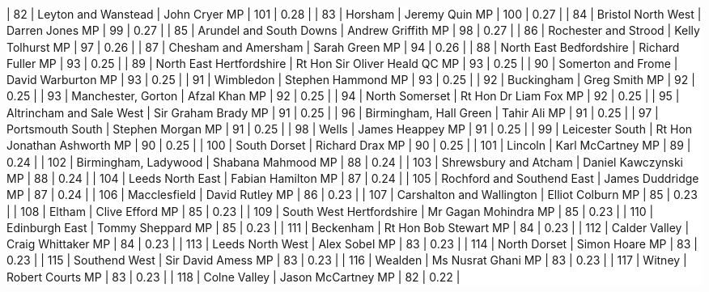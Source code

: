 | 82 | Leyton and Wanstead | John Cryer MP | 101 | 0.28 |
| 83 | Horsham | Jeremy Quin MP | 100 | 0.27 |
| 84 | Bristol North West | Darren Jones MP | 99 | 0.27 |
| 85 | Arundel and South Downs | Andrew Griffith MP | 98 | 0.27 |
| 86 | Rochester and Strood | Kelly Tolhurst MP | 97 | 0.26 |
| 87 | Chesham and Amersham | Sarah Green MP | 94 | 0.26 |
| 88 | North East Bedfordshire | Richard Fuller MP | 93 | 0.25 |
| 89 | North East Hertfordshire | Rt Hon Sir Oliver Heald QC MP | 93 | 0.25 |
| 90 | Somerton and Frome | David Warburton MP | 93 | 0.25 |
| 91 | Wimbledon | Stephen Hammond MP | 93 | 0.25 |
| 92 | Buckingham | Greg Smith MP | 92 | 0.25 |
| 93 | Manchester, Gorton | Afzal Khan MP | 92 | 0.25 |
| 94 | North Somerset | Rt Hon Dr Liam Fox MP | 92 | 0.25 |
| 95 | Altrincham and Sale West | Sir Graham Brady MP | 91 | 0.25 |
| 96 | Birmingham, Hall Green | Tahir Ali MP | 91 | 0.25 |
| 97 | Portsmouth South | Stephen Morgan MP | 91 | 0.25 |
| 98 | Wells | James Heappey MP | 91 | 0.25 |
| 99 | Leicester South | Rt Hon Jonathan Ashworth MP | 90 | 0.25 |
| 100 | South Dorset | Richard Drax MP | 90 | 0.25 |
| 101 | Lincoln | Karl McCartney MP | 89 | 0.24 |
| 102 | Birmingham, Ladywood | Shabana Mahmood MP | 88 | 0.24 |
| 103 | Shrewsbury and Atcham | Daniel Kawczynski MP | 88 | 0.24 |
| 104 | Leeds North East | Fabian Hamilton MP | 87 | 0.24 |
| 105 | Rochford and Southend East | James Duddridge MP | 87 | 0.24 |
| 106 | Macclesfield | David Rutley MP | 86 | 0.23 |
| 107 | Carshalton and Wallington | Elliot Colburn MP | 85 | 0.23 |
| 108 | Eltham | Clive Efford MP | 85 | 0.23 |
| 109 | South West Hertfordshire | Mr Gagan Mohindra MP | 85 | 0.23 |
| 110 | Edinburgh East | Tommy Sheppard MP | 85 | 0.23 |
| 111 | Beckenham | Rt Hon Bob Stewart MP | 84 | 0.23 |
| 112 | Calder Valley | Craig Whittaker MP | 84 | 0.23 |
| 113 | Leeds North West | Alex Sobel MP | 83 | 0.23 |
| 114 | North Dorset | Simon Hoare MP | 83 | 0.23 |
| 115 | Southend West | Sir David Amess MP | 83 | 0.23 |
| 116 | Wealden | Ms Nusrat Ghani MP | 83 | 0.23 |
| 117 | Witney | Robert Courts MP | 83 | 0.23 |
| 118 | Colne Valley | Jason McCartney MP | 82 | 0.22 |